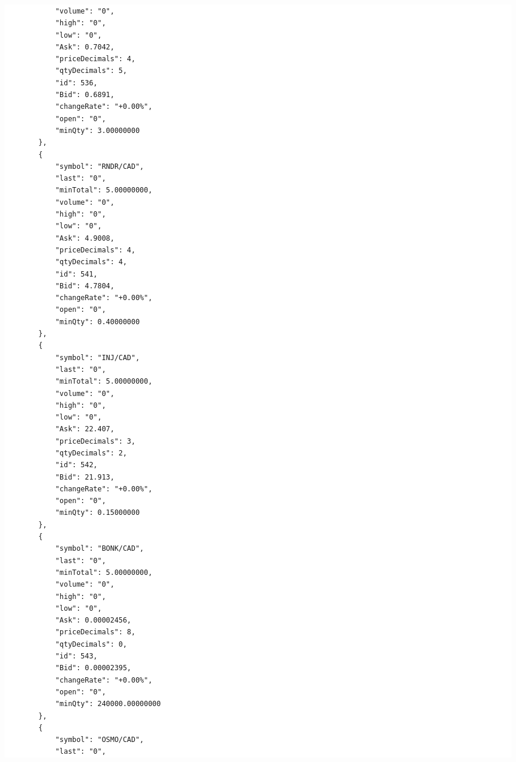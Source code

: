 ```
            "volume": "0",
            "high": "0",
            "low": "0",
            "Ask": 0.7042,
            "priceDecimals": 4,
            "qtyDecimals": 5,
            "id": 536,
            "Bid": 0.6891,
            "changeRate": "+0.00%",
            "open": "0",
            "minQty": 3.00000000
        },
        {
            "symbol": "RNDR/CAD",
            "last": "0",
            "minTotal": 5.00000000,
            "volume": "0",
            "high": "0",
            "low": "0",
            "Ask": 4.9008,
            "priceDecimals": 4,
            "qtyDecimals": 4,
            "id": 541,
            "Bid": 4.7804,
            "changeRate": "+0.00%",
            "open": "0",
            "minQty": 0.40000000
        },
        {
            "symbol": "INJ/CAD",
            "last": "0",
            "minTotal": 5.00000000,
            "volume": "0",
            "high": "0",
            "low": "0",
            "Ask": 22.407,
            "priceDecimals": 3,
            "qtyDecimals": 2,
            "id": 542,
            "Bid": 21.913,
            "changeRate": "+0.00%",
            "open": "0",
            "minQty": 0.15000000
        },
        {
            "symbol": "BONK/CAD",
            "last": "0",
            "minTotal": 5.00000000,
            "volume": "0",
            "high": "0",
            "low": "0",
            "Ask": 0.00002456,
            "priceDecimals": 8,
            "qtyDecimals": 0,
            "id": 543,
            "Bid": 0.00002395,
            "changeRate": "+0.00%",
            "open": "0",
            "minQty": 240000.00000000
        },
        {
            "symbol": "OSMO/CAD",
            "last": "0",
```